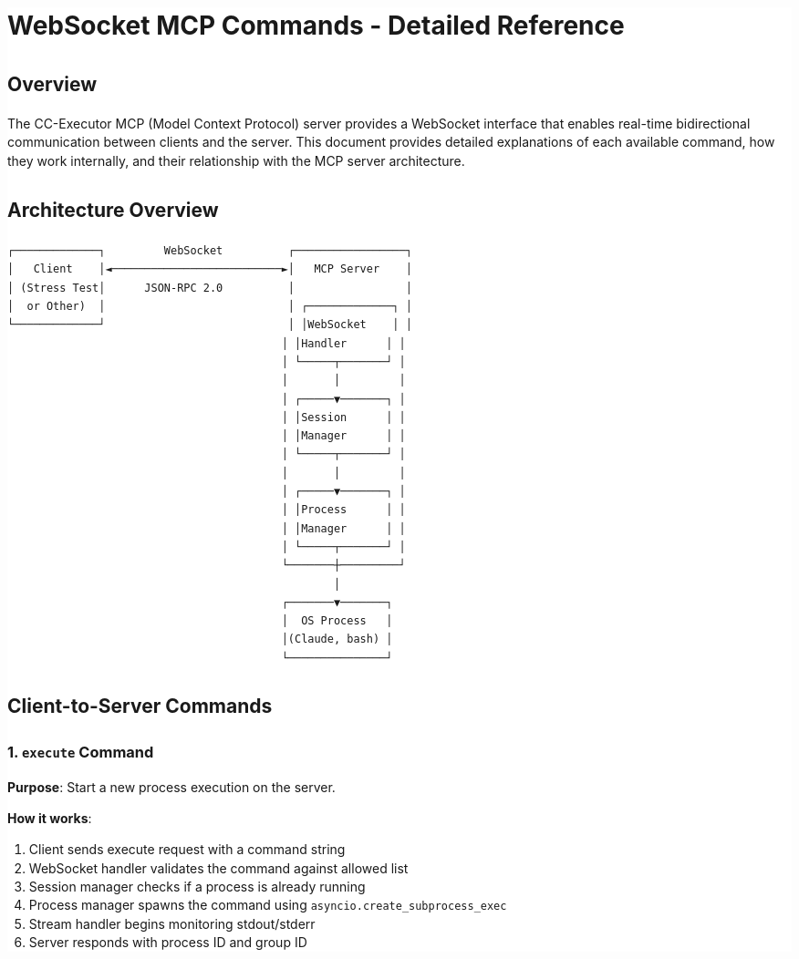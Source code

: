 # WebSocket MCP Commands - Detailed Reference

## Overview

The CC-Executor MCP (Model Context Protocol) server provides a WebSocket interface that enables real-time bidirectional communication between clients and the server. This document provides detailed explanations of each available command, how they work internally, and their relationship with the MCP server architecture.

## Architecture Overview

```
┌─────────────┐         WebSocket          ┌─────────────────┐
│   Client    │◄──────────────────────────►│   MCP Server    │
│ (Stress Test│      JSON-RPC 2.0          │                 │
│  or Other)  │                            │ ┌─────────────┐ │
└─────────────┘                            │ │WebSocket    │ │
                                          │ │Handler      │ │
                                          │ └─────┬───────┘ │
                                          │       │         │
                                          │ ┌─────▼───────┐ │
                                          │ │Session      │ │
                                          │ │Manager      │ │
                                          │ └─────┬───────┘ │
                                          │       │         │
                                          │ ┌─────▼───────┐ │
                                          │ │Process      │ │
                                          │ │Manager      │ │
                                          │ └─────┬───────┘ │
                                          └───────┼─────────┘
                                                  │
                                          ┌───────▼───────┐
                                          │  OS Process   │
                                          │(Claude, bash) │
                                          └───────────────┘
```

## Client-to-Server Commands

### 1. `execute` Command

**Purpose**: Start a new process execution on the server.

**How it works**:
1. Client sends execute request with a command string
2. WebSocket handler validates the command against allowed list
3. Session manager checks if a process is already running
4. Process manager spawns the command using `asyncio.create_subprocess_exec`
5. Stream handler begins monitoring stdout/stderr
6. Server responds with process ID and group ID
